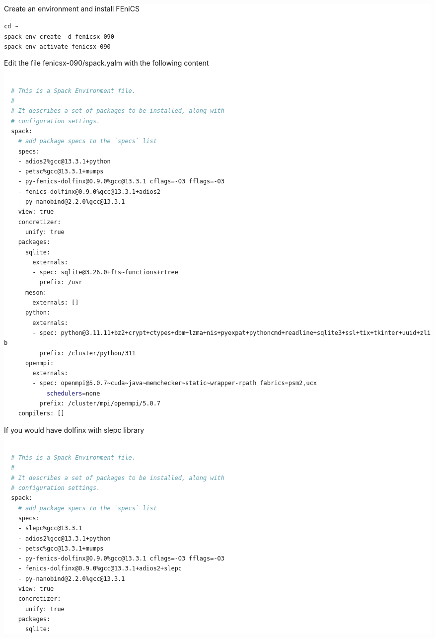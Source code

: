 Create an environment and install FEniCS

    cd ~
    spack env create -d fenicsx-090
    spack env activate fenicsx-090

Edit the file fenicsx-090/spack.yalm   with the following content 
```bash

  # This is a Spack Environment file.
  #
  # It describes a set of packages to be installed, along with
  # configuration settings.
  spack:
    # add package specs to the `specs` list
    specs:
    - adios2%gcc@13.3.1+python
    - petsc%gcc@13.3.1+mumps
    - py-fenics-dolfinx@0.9.0%gcc@13.3.1 cflags=-O3 fflags=-O3
    - fenics-dolfinx@0.9.0%gcc@13.3.1+adios2
    - py-nanobind@2.2.0%gcc@13.3.1
    view: true
    concretizer:
      unify: true
    packages:
      sqlite:
        externals:
        - spec: sqlite@3.26.0+fts~functions+rtree
          prefix: /usr
      meson:
        externals: []
      python:
        externals:
        - spec: python@3.11.11+bz2+crypt+ctypes+dbm+lzma+nis+pyexpat+pythoncmd+readline+sqlite3+ssl+tix+tkinter+uuid+zlib
          prefix: /cluster/python/311
      openmpi:
        externals:
        - spec: openmpi@5.0.7~cuda~java~memchecker~static~wrapper-rpath fabrics=psm2,ucx
            schedulers=none
          prefix: /cluster/mpi/openmpi/5.0.7
    compilers: []
```

If you would have dolfinx with slepc library 
```bash

  # This is a Spack Environment file.
  #
  # It describes a set of packages to be installed, along with
  # configuration settings.
  spack:
    # add package specs to the `specs` list
    specs:
    - slepc%gcc@13.3.1
    - adios2%gcc@13.3.1+python
    - petsc%gcc@13.3.1+mumps
    - py-fenics-dolfinx@0.9.0%gcc@13.3.1 cflags=-O3 fflags=-O3
    - fenics-dolfinx@0.9.0%gcc@13.3.1+adios2+slepc
    - py-nanobind@2.2.0%gcc@13.3.1
    view: true
    concretizer:
      unify: true
    packages:
      sqlite:
```